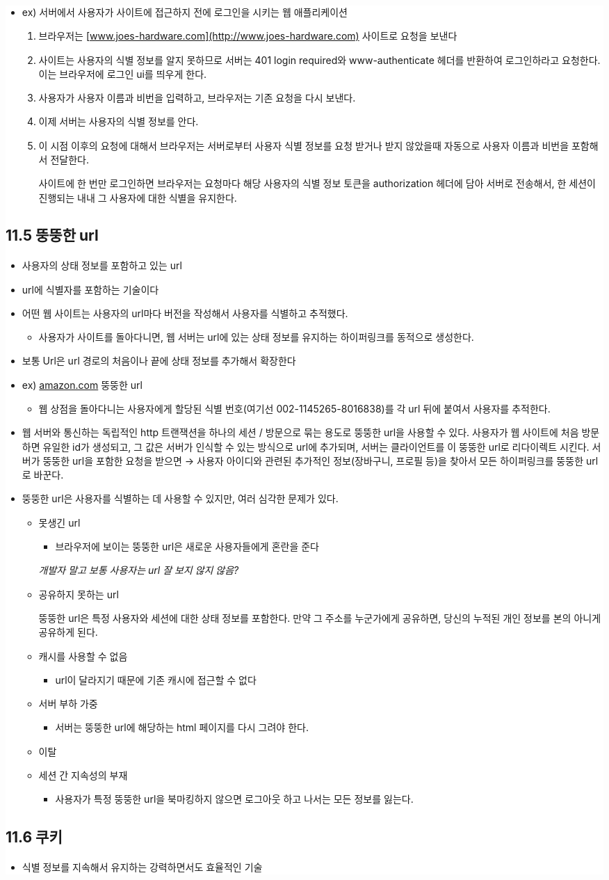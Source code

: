 -   ex) 서버에서 사용자가 사이트에 접근하지 전에 로그인을 시키는 웹 애플리케이션
    
    1.  브라우저는 [www.joes-hardware.com](http://www.joes-hardware.com) 사이트로 요청을 보낸다
        
    2.  사이트는 사용자의 식별 정보를 알지 못하므로 서버는 401 login required와 www-authenticate 헤더를 반환하여 로그인하라고 요청한다. 이는 브라우저에 로그인 ui를 띄우게 한다.
        
    3.  사용자가 사용자 이름과 비번을 입력하고, 브라우저는 기존 요청을 다시 보낸다.
        
    4.  이제 서버는 사용자의 식별 정보를 안다.
        
    5.  이 시점 이후의 요청에 대해서 브라우저는 서버로부터 사용자 식별 정보를 요청 받거나 받지 않았을때 자동으로 사용자 이름과 비번을 포함해서 전달한다.
        
        사이트에 한 번만 로그인하면 브라우저는 요청마다 해당 사용자의 식별 정보 토큰을 authorization 헤더에 담아 서버로 전송해서, 한 세션이 진행되는 내내 그 사용자에 대한 식별을 유지한다.
        
##   11.5 뚱뚱한 url

-   사용자의 상태 정보를 포함하고 있는 url
    
-   url에 식별자를 포함하는 기술이다
    
-   어떤 웹 사이트는 사용자의 url마다 버전을 작성해서 사용자를 식별하고 추적했다.
    
    -   사용자가 사이트를 돌아다니면, 웹 서버는 url에 있는 상태 정보를 유지하는 하이퍼링크를 동적으로 생성한다.
-   보통 Url은 url 경로의 처음이나 끝에 상태 정보를 추가해서 확장한다
    
-   ex) [amazon.com](http://amazon.com) 뚱뚱한 url
    
    -   웹 상점을 돌아다니는 사용자에게 할당된 식별 번호(여기선 002-1145265-8016838)를 각 url 뒤에 붙여서 사용자를 추적한다.
-   웹 서버와 통신하는 독립적인 http 트랜잭션을 하나의 세션 / 방문으로 묶는 용도로 뚱뚱한 url을 사용할 수 있다. 사용자가 웹 사이트에 처음 방문하면 유일한 id가 생성되고, 그 값은 서버가 인식할 수 있는 방식으로 url에 추가되며, 서버는 클라이언트를 이 뚱뚱한 url로 리다이렉트 시킨다. 서버가 뚱뚱한 url을 포함한 요청을 받으면 → 사용자 아이디와 관련된 추가적인 정보(장바구니, 프로필 등)을 찾아서 모든 하이퍼링크를 뚱뚱한 url로 바꾼다.
    
-   뚱뚱한 url은 사용자를 식별하는 데 사용할 수 있지만, 여러 심각한 문제가 있다.
    
    -   못생긴 url
        
        -   브라우저에 보이는 뚱뚱한 url은 새로운 사용자들에게 혼란을 준다
        
        _개발자 말고 보통 사용자는 url 잘 보지 않지 않음?_
        
    -   공유하지 못하는 url
        
        뚱뚱한 url은 특정 사용자와 세션에 대한 상태 정보를 포함한다. 만약 그 주소를 누군가에게 공유하면, 당신의 누적된 개인 정보를 본의 아니게 공유하게 된다.
        
    -   캐시를 사용할 수 없음
        
        -   url이 달라지기 때문에 기존 캐시에 접근할 수 없다
    -   서버 부하 가중
        
        -   서버는 뚱뚱한 url에 해당하는 html 페이지를 다시 그려야 한다.
    -   이탈
        
    -   세션 간 지속성의 부재
        
        -   사용자가 특정 뚱뚱한 url을 북마킹하지 않으면 로그아웃 하고 나서는 모든 정보를 잃는다.

##   11.6 쿠키

-   식별 정보를 지속해서 유지하는 강력하면서도 효율적인 기술
    